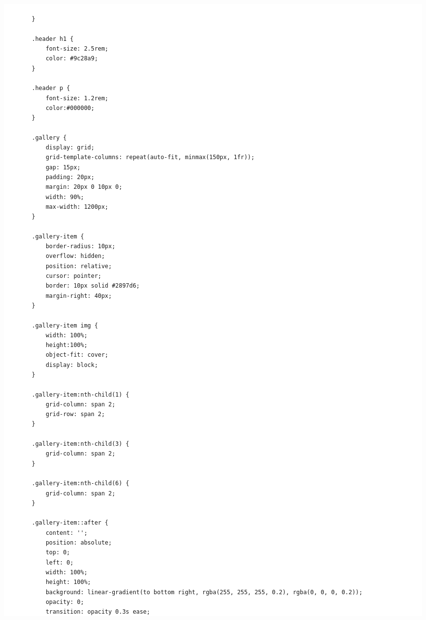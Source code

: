 ```
        
        }

        .header h1 {
            font-size: 2.5rem;
            color: #9c28a9;
        }

        .header p {
            font-size: 1.2rem;
            color:#000000;
        }

        .gallery {
            display: grid;
            grid-template-columns: repeat(auto-fit, minmax(150px, 1fr));
            gap: 15px;
            padding: 20px;
            margin: 20px 0 10px 0;
            width: 90%;
            max-width: 1200px;
        }

        .gallery-item {
            border-radius: 10px;
            overflow: hidden;
            position: relative;
            cursor: pointer;
            border: 10px solid #2897d6;
            margin-right: 40px;
        }

        .gallery-item img {
            width: 100%;
            height:100%;
            object-fit: cover;
            display: block;
        }

        .gallery-item:nth-child(1) {
            grid-column: span 2;
            grid-row: span 2;
        }

        .gallery-item:nth-child(3) {
            grid-column: span 2;
        }

        .gallery-item:nth-child(6) {
            grid-column: span 2;
        }

        .gallery-item::after {
            content: '';
            position: absolute;
            top: 0;
            left: 0;
            width: 100%;
            height: 100%;
            background: linear-gradient(to bottom right, rgba(255, 255, 255, 0.2), rgba(0, 0, 0, 0.2));
            opacity: 0;
            transition: opacity 0.3s ease;
```